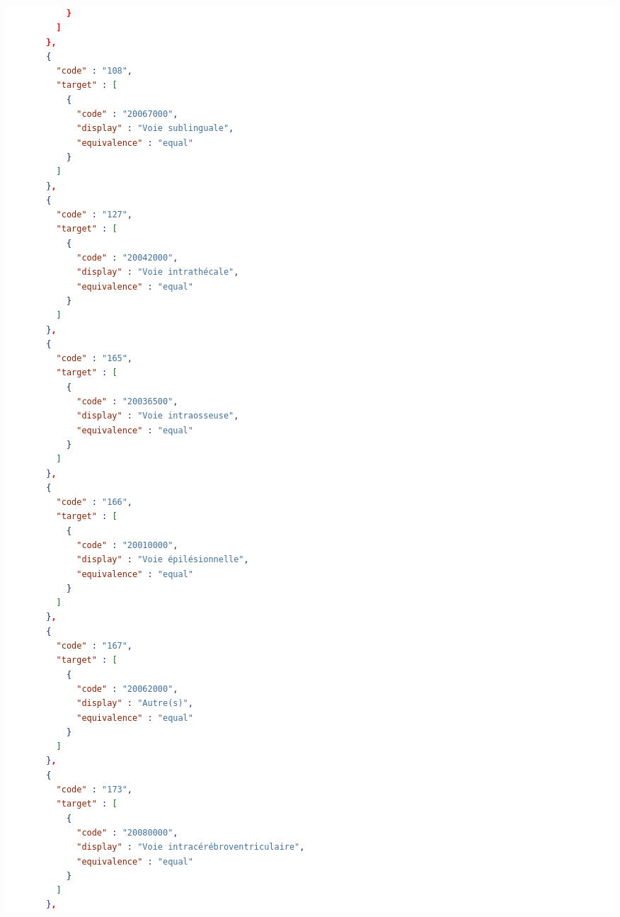 ```json
            }
          ]
        },
        {
          "code" : "108",
          "target" : [
            {
              "code" : "20067000",
              "display" : "Voie sublinguale",
              "equivalence" : "equal"
            }
          ]
        },
        {
          "code" : "127",
          "target" : [
            {
              "code" : "20042000",
              "display" : "Voie intrathécale",
              "equivalence" : "equal"
            }
          ]
        },
        {
          "code" : "165",
          "target" : [
            {
              "code" : "20036500",
              "display" : "Voie intraosseuse",
              "equivalence" : "equal"
            }
          ]
        },
        {
          "code" : "166",
          "target" : [
            {
              "code" : "20010000",
              "display" : "Voie épilésionnelle",
              "equivalence" : "equal"
            }
          ]
        },
        {
          "code" : "167",
          "target" : [
            {
              "code" : "20062000",
              "display" : "Autre(s)",
              "equivalence" : "equal"
            }
          ]
        },
        {
          "code" : "173",
          "target" : [
            {
              "code" : "20080000",
              "display" : "Voie intracérébroventriculaire",
              "equivalence" : "equal"
            }
          ]
        },
```